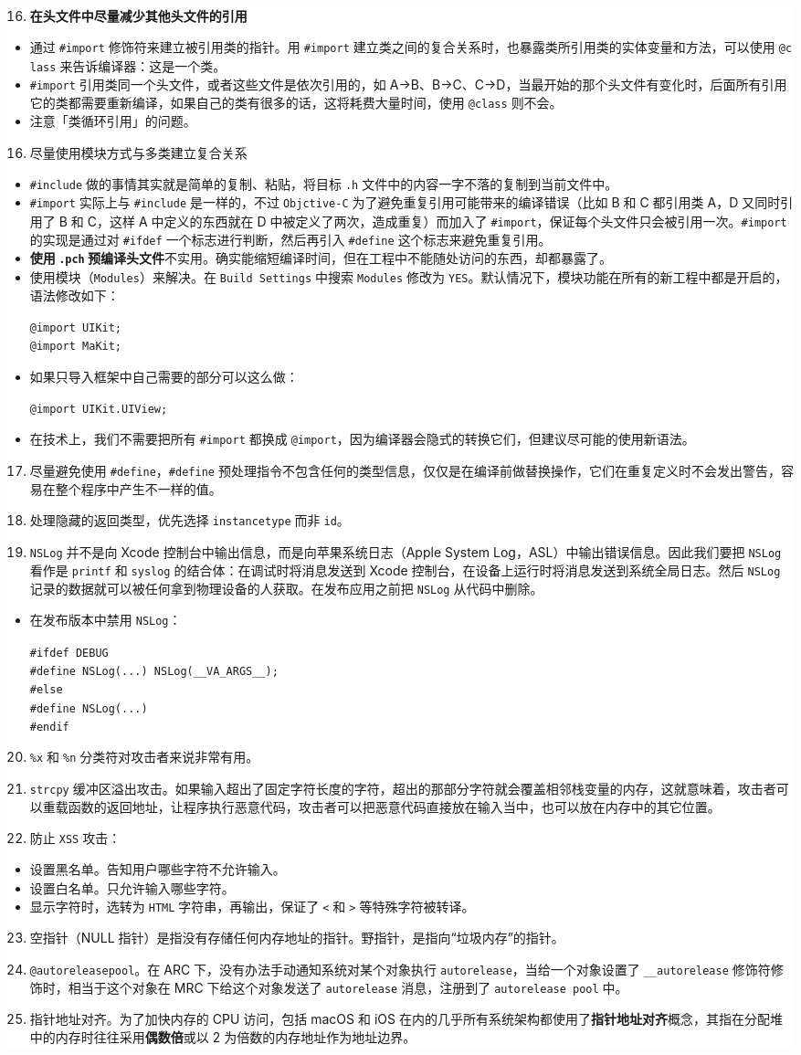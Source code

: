 16. **在头文件中尽量减少其他头文件的引用**

* 通过 `#import` 修饰符来建立被引用类的指针。用 `#import` 建立类之间的复合关系时，也暴露类所引用类的实体变量和方法，可以使用 `@class` 来告诉编译器：这是一个类。
* `#import` 引用类同一个头文件，或者这些文件是依次引用的，如 A->B、B->C、C->D，当最开始的那个头文件有变化时，后面所有引用它的类都需要重新编译，如果自己的类有很多的话，这将耗费大量时间，使用 `@class` 则不会。
* 注意「类循环引用」的问题。

16. 尽量使用模块方式与多类建立复合关系
* `#include` 做的事情其实就是简单的复制、粘贴，将目标 `.h` 文件中的内容一字不落的复制到当前文件中。
* `#import` 实际上与 `#include` 是一样的，不过 `Objctive-C` 为了避免重复引用可能带来的编译错误（比如 B 和 C 都引用类 A，D 又同时引用了 B 和 C，这样 A 中定义的东西就在 D 中被定义了两次，造成重复）而加入了 `#import`，保证每个头文件只会被引用一次。`#import` 的实现是通过对 `#ifdef` 一个标志进行判断，然后再引入 `#define` 这个标志来避免重复引用。
* **使用 `.pch` 预编译头文件**不实用。确实能缩短编译时间，但在工程中不能随处访问的东西，却都暴露了。
* 使用模块（`Modules`）来解决。在 `Build Settings` 中搜索 `Modules` 修改为 `YES`。默认情况下，模块功能在所有的新工程中都是开启的，语法修改如下：
    ```objc
    @import UIKit;
    @import MaKit;
    ```
* 如果只导入框架中自己需要的部分可以这么做：
  ```objc
  @import UIKit.UIView;
  ```
* 在技术上，我们不需要把所有 `#import` 都换成 `@import`，因为编译器会隐式的转换它们，但建议尽可能的使用新语法。

17. 尽量避免使用 `#define`，`#define` 预处理指令不包含任何的类型信息，仅仅是在编译前做替换操作，它们在重复定义时不会发出警告，容易在整个程序中产生不一样的值。

18. 处理隐藏的返回类型，优先选择 `instancetype` 而非 `id`。

19. `NSLog` 并不是向 Xcode 控制台中输出信息，而是向苹果系统日志（Apple System Log，ASL）中输出错误信息。因此我们要把 `NSLog` 看作是 `printf` 和 `syslog` 的结合体：在调试时将消息发送到 Xcode 控制台，在设备上运行时将消息发送到系统全局日志。然后 `NSLog` 记录的数据就可以被任何拿到物理设备的人获取。在发布应用之前把 `NSLog` 从代码中删除。
- 在发布版本中禁用 `NSLog`：
  ```objc
  #ifdef DEBUG
  #define NSLog(...) NSLog(__VA_ARGS__);
  #else
  #define NSLog(...)
  #endif
  ```
20. `%x` 和 `%n` 分类符对攻击者来说非常有用。

21. `strcpy` 缓冲区溢出攻击。如果输入超出了固定字符长度的字符，超出的那部分字符就会覆盖相邻栈变量的内存，这就意味着，攻击者可以重载函数的返回地址，让程序执行恶意代码，攻击者可以把恶意代码直接放在输入当中，也可以放在内存中的其它位置。

22. 防止 `XSS` 攻击：
  - 设置黑名单。告知用户哪些字符不允许输入。
  - 设置白名单。只允许输入哪些字符。
  - 显示字符时，选转为 `HTML` 字符串，再输出，保证了 `<` 和 `>` 等特殊字符被转译。

23. 空指针（NULL 指针）是指没有存储任何内存地址的指针。野指针，是指向“垃圾内存”的指针。

24. `@autoreleasepool`。在 ARC 下，没有办法手动通知系统对某个对象执行 `autorelease`，当给一个对象设置了 `__autorelease` 修饰符修饰时，相当于这个对象在 MRC 下给这个对象发送了 `autorelease` 消息，注册到了 `autorelease pool` 中。

25. 指针地址对齐。为了加快内存的 CPU 访问，包括 macOS 和 iOS 在内的几乎所有系统架构都使用了**指针地址对齐**概念，其指在分配堆中的内存时往往采用**偶数倍**或以 2 为倍数的内存地址作为地址边界。
